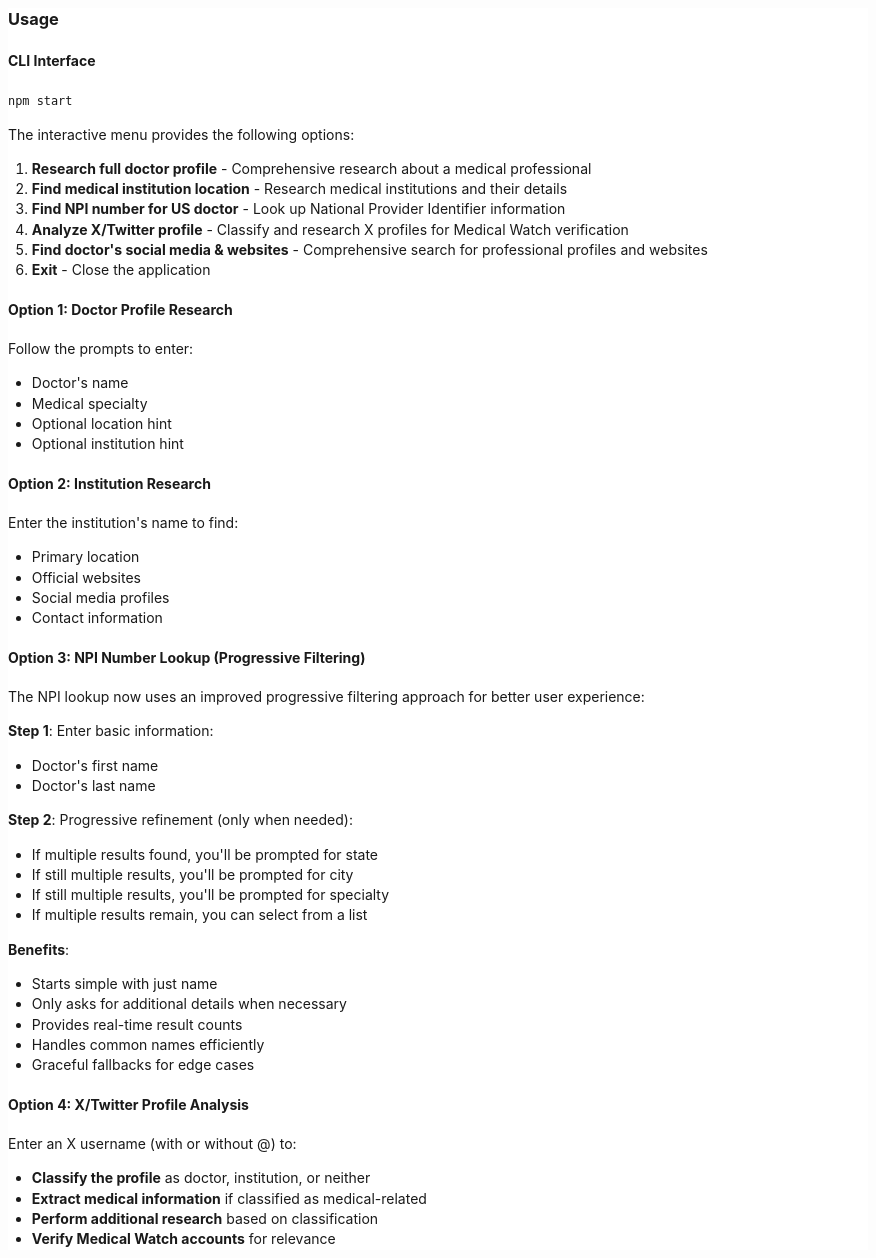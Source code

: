 ### Usage

#### CLI Interface
```bash
npm start
```

The interactive menu provides the following options:

1. **Research full doctor profile** - Comprehensive research about a medical professional
2. **Find medical institution location** - Research medical institutions and their details
3. **Find NPI number for US doctor** - Look up National Provider Identifier information
4. **Analyze X/Twitter profile** - Classify and research X profiles for Medical Watch verification
5. **Find doctor's social media & websites** - Comprehensive search for professional profiles and websites
6. **Exit** - Close the application

#### Option 1: Doctor Profile Research
Follow the prompts to enter:
- Doctor's name
- Medical specialty
- Optional location hint
- Optional institution hint

#### Option 2: Institution Research
Enter the institution's name to find:
- Primary location
- Official websites
- Social media profiles
- Contact information

#### Option 3: NPI Number Lookup (Progressive Filtering)
The NPI lookup now uses an improved progressive filtering approach for better user experience:

**Step 1**: Enter basic information:
- Doctor's first name
- Doctor's last name

**Step 2**: Progressive refinement (only when needed):
- If multiple results found, you'll be prompted for state
- If still multiple results, you'll be prompted for city  
- If still multiple results, you'll be prompted for specialty
- If multiple results remain, you can select from a list

**Benefits**:
- Starts simple with just name
- Only asks for additional details when necessary
- Provides real-time result counts
- Handles common names efficiently
- Graceful fallbacks for edge cases

#### Option 4: X/Twitter Profile Analysis
Enter an X username (with or without @) to:
- **Classify the profile** as doctor, institution, or neither
- **Extract medical information** if classified as medical-related
- **Perform additional research** based on classification
- **Verify Medical Watch accounts** for relevance
